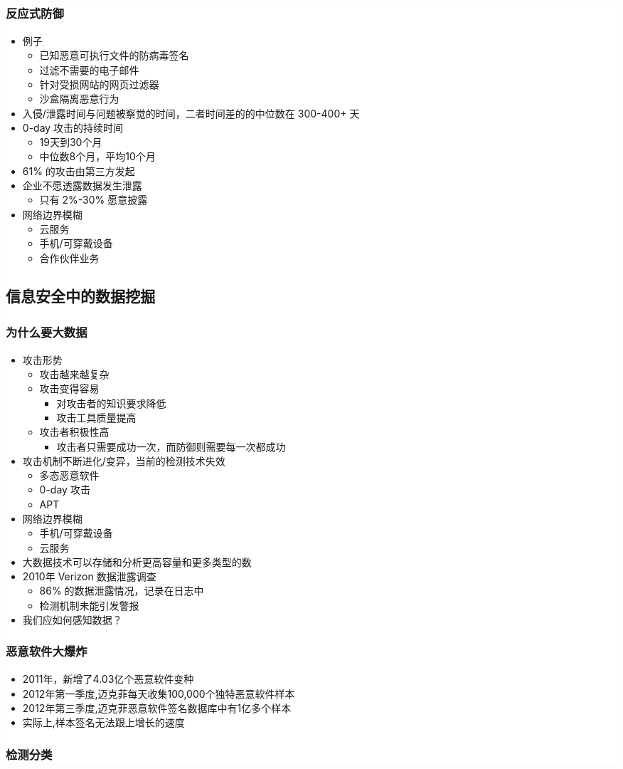 ### 反应式防御

* 例子
    * 已知恶意可执行文件的防病毒签名
    * 过滤不需要的电子邮件
    * 针对受损网站的网页过滤器
    * 沙盒隔离恶意行为
* 入侵/泄露时间与问题被察觉的时间，二者时间差的的中位数在 300-400+ 天
* 0-day 攻击的持续时间
    * 19天到30个月
    * 中位数8个月，平均10个月
* 61% 的攻击由第三方发起
* 企业不愿透露数据发生泄露
    * 只有 2%-30% 愿意披露
* 网络边界模糊
    * 云服务
    * 手机/可穿戴设备
    * 合作伙伴业务

## 信息安全中的数据挖掘

### 为什么要大数据

* 攻击形势
    * 攻击越来越复杂
    * 攻击变得容易
        * 对攻击者的知识要求降低
        * 攻击工具质量提高
    * 攻击者积极性高
        * 攻击者只需要成功一次，而防御则需要每一次都成功
* 攻击机制不断进化/变异，当前的检测技术失效
    * 多态恶意软件
    * 0-day 攻击
    * APT
* 网络边界模糊
    * 手机/可穿戴设备
    * 云服务
* 大数据技术可以存储和分析更高容量和更多类型的数
* 2010年 Verizon 数据泄露调查
    * 86% 的数据泄露情况，记录在日志中
    * 检测机制未能引发警报
* 我们应如何感知数据？

### 恶意软件大爆炸

* 2011年，新增了4.03亿个恶意软件变种
* 2012年第一季度,迈克菲每天收集100,000个独特恶意软件样本
* 2012年第三季度,迈克菲恶意软件签名数据库中有1亿多个样本
* 实际上,样本签名无法跟上增长的速度

### 检测分类
